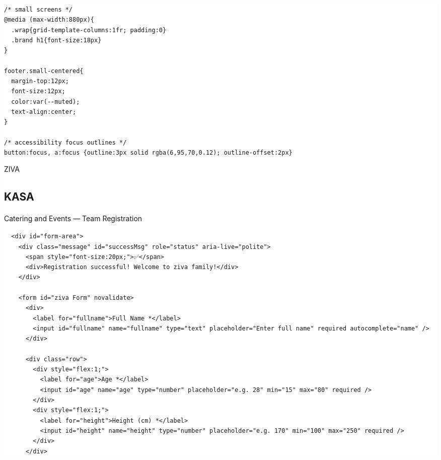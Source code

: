     /* small screens */
    @media (max-width:880px){
      .wrap{grid-template-columns:1fr; padding:0}
      .brand h1{font-size:18px}
    }

    footer.small-centered{
      margin-top:12px;
      font-size:12px;
      color:var(--muted);
      text-align:center;
    }

    /* accessibility focus outlines */
    button:focus, a:focus {outline:3px solid rgba(6,95,70,0.12); outline-offset:2px}
  </style>
</head>
<body>
  <div class="wrap">
    <!-- Left: Form -->
    <section class="card" aria-labelledby="form-title">
      <div class="brand" role="img" aria-label="KASA Catering Logo">
        <div class="logo">ZIVA</div>
        <div>
          <h1>KASA</h1>
          <p>Catering and Events — Team Registration</p>
        </div>
      </div>

      <div id="form-area">
        <div class="message" id="successMsg" role="status" aria-live="polite">
          <span style="font-size:20px;">✅</span>
          <div>Registration successful! Welcome to ziva family!</div>
        </div>

        <form id="ziva Form" novalidate>
          <div>
            <label for="fullname">Full Name *</label>
            <input id="fullname" name="fullname" type="text" placeholder="Enter full name" required autocomplete="name" />
          </div>

          <div class="row">
            <div style="flex:1;">
              <label for="age">Age *</label>
              <input id="age" name="age" type="number" placeholder="e.g. 28" min="15" max="80" required />
            </div>
            <div style="flex:1;">
              <label for="height">Height (cm) *</label>
              <input id="height" name="height" type="number" placeholder="e.g. 170" min="100" max="250" required />
            </div>
          </div>
